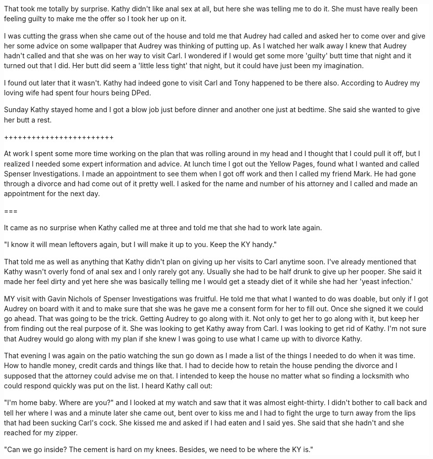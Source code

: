 That took me totally by surprise. Kathy didn't like anal sex at all, but here she was telling me to do it. She must have really been feeling guilty to make me the offer so I took her up on it. 

I was cutting the grass when she came out of the house and told me that Audrey had called and asked her to come over and give her some advice on some wallpaper that Audrey was thinking of putting up. As I watched her walk away I knew that Audrey hadn't called and that she was on her way to visit Carl. I wondered if I would get some more 'guilty' butt time that night and it turned out that I did. Her butt did seem a 'little less tight' that night, but it could have just been my imagination. 

I found out later that it wasn't. Kathy had indeed gone to visit Carl and Tony happened to be there also. According to Audrey my loving wife had spent four hours being DPed. 

Sunday Kathy stayed home and I got a blow job just before dinner and another one just at bedtime. She said she wanted to give her butt a rest. 

++++++++++++++++++++++++ 

At work I spent some more time working on the plan that was rolling around in my head and I thought that I could pull it off, but I realized I needed some expert information and advice. At lunch time I got out the Yellow Pages, found what I wanted and called Spenser Investigations. I made an appointment to see them when I got off work and then I called my friend Mark. He had gone through a divorce and had come out of it pretty well. I asked for the name and number of his attorney and I called and made an appointment for the next day.  

===

It came as no surprise when Kathy called me at three and told me that she had to work late again. 

"I know it will mean leftovers again, but I will make it up to you. Keep the KY handy." 

That told me as well as anything that Kathy didn't plan on giving up her visits to Carl anytime soon. I've already mentioned that Kathy wasn't overly fond of anal sex and I only rarely got any. Usually she had to be half drunk to give up her pooper. She said it made her feel dirty and yet here she was basically telling me I would get a steady diet of it while she had her 'yeast infection.' 

MY visit with Gavin Nichols of Spenser Investigations was fruitful. He told me that what I wanted to do was doable, but only if I got Audrey on board with it and to make sure that she was he gave me a consent form for her to fill out. Once she signed it we could go ahead. That was going to be the trick. Getting Audrey to go along with it. Not only to get her to go along with it, but keep her from finding out the real purpose of it. She was looking to get Kathy away from Carl. I was looking to get rid of Kathy. I'm not sure that Audrey would go along with my plan if she knew I was going to use what I came up with to divorce Kathy. 

That evening I was again on the patio watching the sun go down as I made a list of the things I needed to do when it was time. How to handle money, credit cards and things like that. I had to decide how to retain the house pending the divorce and I supposed that the attorney could advise me on that. I intended to keep the house no matter what so finding a locksmith who could respond quickly was put on the list. I heard Kathy call out: 

"I'm home baby. Where are you?" and I looked at my watch and saw that it was almost eight-thirty. I didn't bother to call back and tell her where I was and a minute later she came out, bent over to kiss me and I had to fight the urge to turn away from the lips that had been sucking Carl's cock. She kissed me and asked if I had eaten and I said yes. She said that she hadn't and she reached for my zipper. 

"Can we go inside? The cement is hard on my knees. Besides, we need to be where the KY is." 
